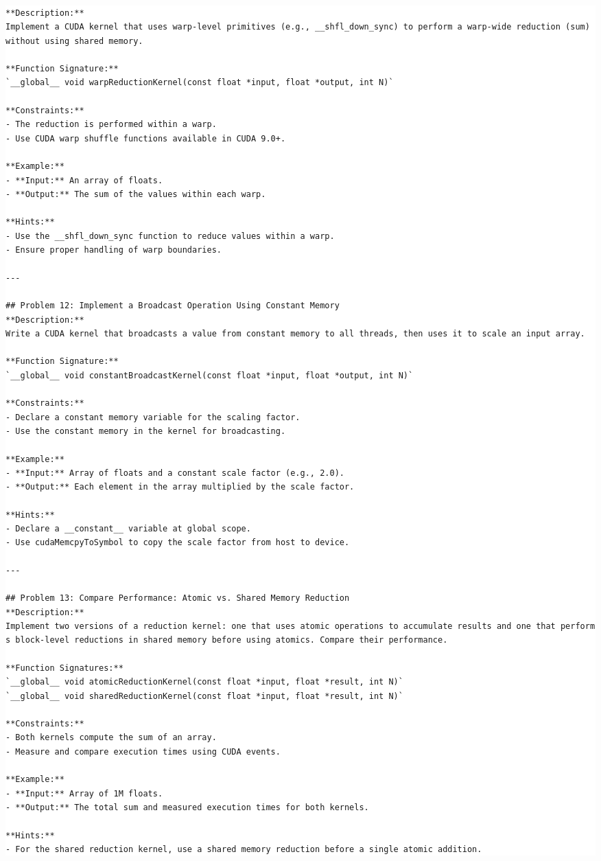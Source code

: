 ```
**Description:**  
Implement a CUDA kernel that uses warp-level primitives (e.g., __shfl_down_sync) to perform a warp-wide reduction (sum) without using shared memory.

**Function Signature:**  
`__global__ void warpReductionKernel(const float *input, float *output, int N)`

**Constraints:**  
- The reduction is performed within a warp.
- Use CUDA warp shuffle functions available in CUDA 9.0+.

**Example:**  
- **Input:** An array of floats.
- **Output:** The sum of the values within each warp.

**Hints:**  
- Use the __shfl_down_sync function to reduce values within a warp.
- Ensure proper handling of warp boundaries.

---

## Problem 12: Implement a Broadcast Operation Using Constant Memory
**Description:**  
Write a CUDA kernel that broadcasts a value from constant memory to all threads, then uses it to scale an input array.

**Function Signature:**  
`__global__ void constantBroadcastKernel(const float *input, float *output, int N)`

**Constraints:**  
- Declare a constant memory variable for the scaling factor.
- Use the constant memory in the kernel for broadcasting.

**Example:**  
- **Input:** Array of floats and a constant scale factor (e.g., 2.0).
- **Output:** Each element in the array multiplied by the scale factor.

**Hints:**  
- Declare a __constant__ variable at global scope.
- Use cudaMemcpyToSymbol to copy the scale factor from host to device.

---

## Problem 13: Compare Performance: Atomic vs. Shared Memory Reduction
**Description:**  
Implement two versions of a reduction kernel: one that uses atomic operations to accumulate results and one that performs block-level reductions in shared memory before using atomics. Compare their performance.

**Function Signatures:**  
`__global__ void atomicReductionKernel(const float *input, float *result, int N)`  
`__global__ void sharedReductionKernel(const float *input, float *result, int N)`

**Constraints:**  
- Both kernels compute the sum of an array.
- Measure and compare execution times using CUDA events.

**Example:**  
- **Input:** Array of 1M floats.
- **Output:** The total sum and measured execution times for both kernels.

**Hints:**  
- For the shared reduction kernel, use a shared memory reduction before a single atomic addition.
```
